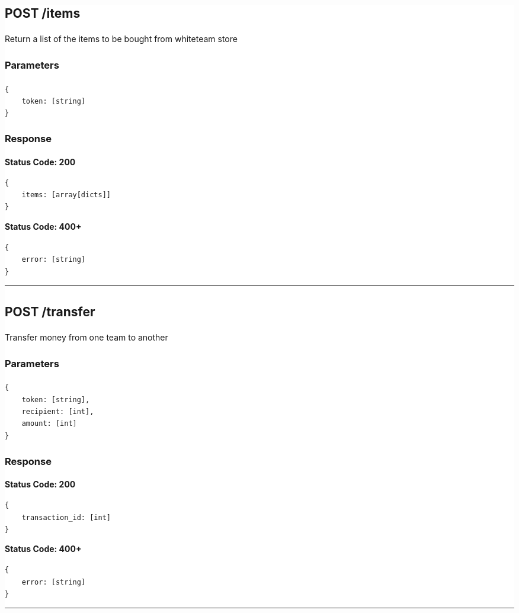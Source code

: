 ## POST /items
Return a list of the items to be bought from whiteteam store

### Parameters
```
{
    token: [string]
}
```

### Response
**Status Code: 200**
```
{
    items: [array[dicts]]
}
```
**Status Code: 400+**
```
{
    error: [string]
}
```
---

## POST /transfer
Transfer money from one team to another

### Parameters
```
{
    token: [string],
    recipient: [int],
    amount: [int]
}
```

### Response
**Status Code: 200**
```
{
    transaction_id: [int]
}
```
**Status Code: 400+**
```
{
    error: [string]
}
```
---